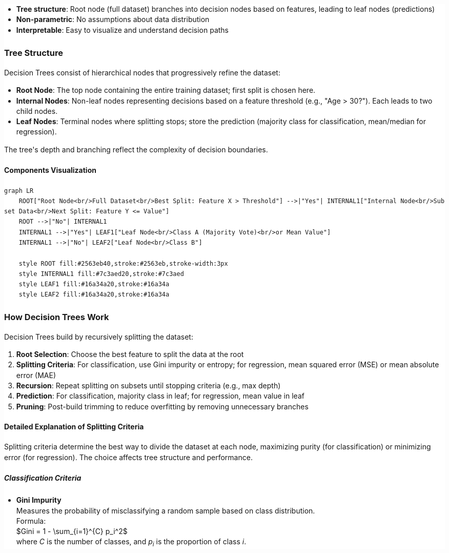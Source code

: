- **Tree structure**: Root node (full dataset) branches into decision nodes based on features, leading to leaf nodes (predictions)
- **Non-parametric**: No assumptions about data distribution
- **Interpretable**: Easy to visualize and understand decision paths

### Tree Structure

Decision Trees consist of hierarchical nodes that progressively refine the dataset:

- **Root Node**: The top node containing the entire training dataset; first split is chosen here.
- **Internal Nodes**: Non-leaf nodes representing decisions based on a feature threshold (e.g., "Age > 30?"). Each leads to two child nodes.
- **Leaf Nodes**: Terminal nodes where splitting stops; store the prediction (majority class for classification, mean/median for regression).

The tree's depth and branching reflect the complexity of decision boundaries.

#### Components Visualization

```mermaid
graph LR
    ROOT["Root Node<br/>Full Dataset<br/>Best Split: Feature X > Threshold"] -->|"Yes"| INTERNAL1["Internal Node<br/>Subset Data<br/>Next Split: Feature Y <= Value"]
    ROOT -->|"No"| INTERNAL1
    INTERNAL1 -->|"Yes"| LEAF1["Leaf Node<br/>Class A (Majority Vote)<br/>or Mean Value"]
    INTERNAL1 -->|"No"| LEAF2["Leaf Node<br/>Class B"]
    
    style ROOT fill:#2563eb40,stroke:#2563eb,stroke-width:3px
    style INTERNAL1 fill:#7c3aed20,stroke:#7c3aed
    style LEAF1 fill:#16a34a20,stroke:#16a34a
    style LEAF2 fill:#16a34a20,stroke:#16a34a
```

### How Decision Trees Work

Decision Trees build by recursively splitting the dataset:

1. **Root Selection**: Choose the best feature to split the data at the root
2. **Splitting Criteria**: For classification, use Gini impurity or entropy; for regression, mean squared error (MSE) or mean absolute error (MAE)
3. **Recursion**: Repeat splitting on subsets until stopping criteria (e.g., max depth)
4. **Prediction**: For classification, majority class in leaf; for regression, mean value in leaf
5. **Pruning**: Post-build trimming to reduce overfitting by removing unnecessary branches

#### Detailed Explanation of Splitting Criteria

Splitting criteria determine the best way to divide the dataset at each node, maximizing purity (for classification) or minimizing error (for regression). The choice affects tree structure and performance.

##### Classification Criteria

- **Gini Impurity**  
  Measures the probability of misclassifying a random sample based on class distribution.  
  Formula:  
  $Gini = 1 - \sum_{i=1}^{C} p_i^2$  
  where $C$ is the number of classes, and $p_i$ is the proportion of class $i$.  
